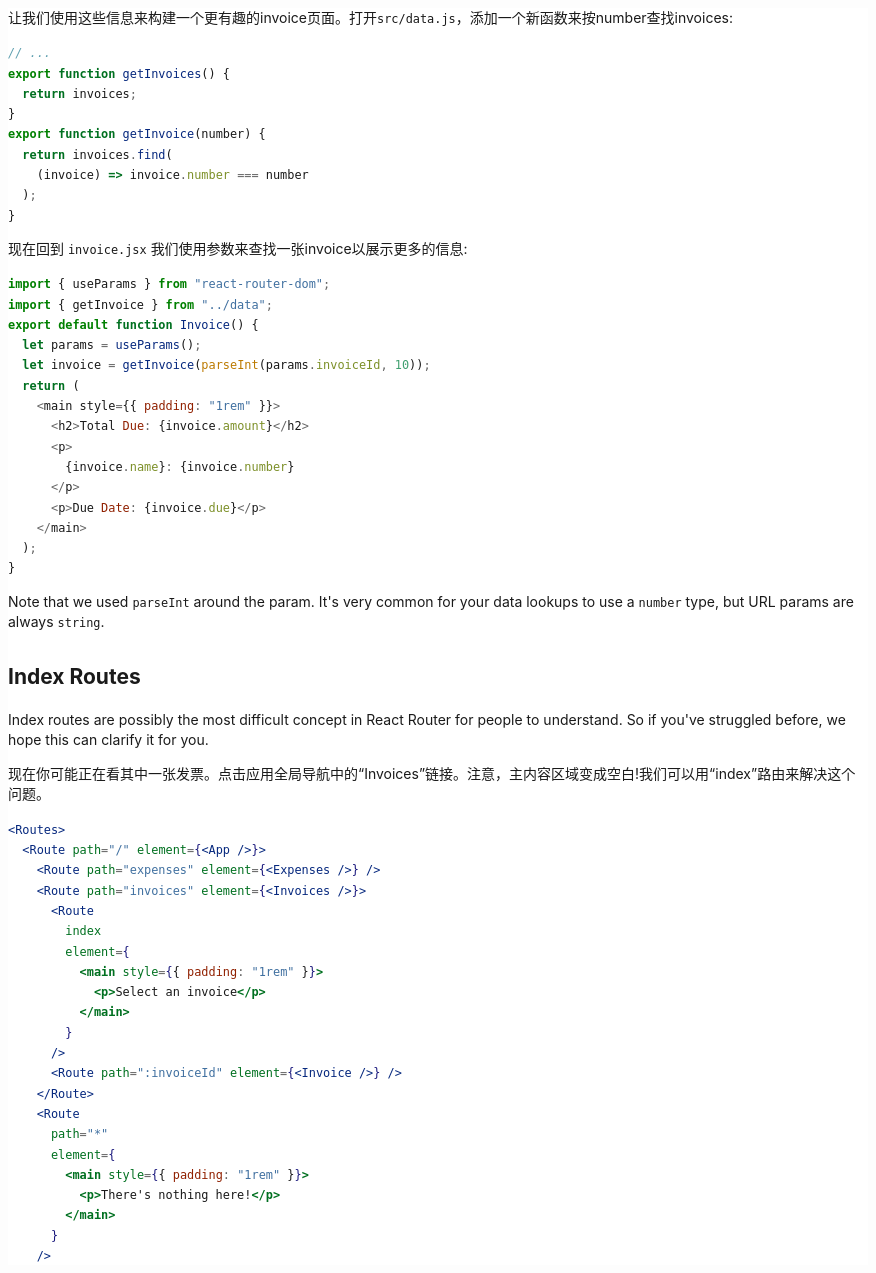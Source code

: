让我们使用这些信息来构建一个更有趣的invoice页面。打开`src/data.js`，添加一个新函数来按number查找invoices:

```js
// ...
export function getInvoices() {
  return invoices;
}
export function getInvoice(number) {
  return invoices.find(
    (invoice) => invoice.number === number
  );
}
```

现在回到 `invoice.jsx` 我们使用参数来查找一张invoice以展示更多的信息:

```js
import { useParams } from "react-router-dom";
import { getInvoice } from "../data";
export default function Invoice() {
  let params = useParams();
  let invoice = getInvoice(parseInt(params.invoiceId, 10));
  return (
    <main style={{ padding: "1rem" }}>
      <h2>Total Due: {invoice.amount}</h2>
      <p>
        {invoice.name}: {invoice.number}
      </p>
      <p>Due Date: {invoice.due}</p>
    </main>
  );
}
```

Note that we used `parseInt` around the param. It's very common for your data lookups to use a `number` type, but URL params are always `string`.

## Index Routes

Index routes are possibly the most difficult concept in React Router for people to understand. So if you've struggled before, we hope this can clarify it for you.

现在你可能正在看其中一张发票。点击应用全局导航中的“Invoices”链接。注意，主内容区域变成空白!我们可以用“index”路由来解决这个问题。

```jsx
<Routes>
  <Route path="/" element={<App />}>
    <Route path="expenses" element={<Expenses />} />
    <Route path="invoices" element={<Invoices />}>
      <Route
        index
        element={
          <main style={{ padding: "1rem" }}>
            <p>Select an invoice</p>
          </main>
        }
      />
      <Route path=":invoiceId" element={<Invoice />} />
    </Route>
    <Route
      path="*"
      element={
        <main style={{ padding: "1rem" }}>
          <p>There's nothing here!</p>
        </main>
      }
    />
```